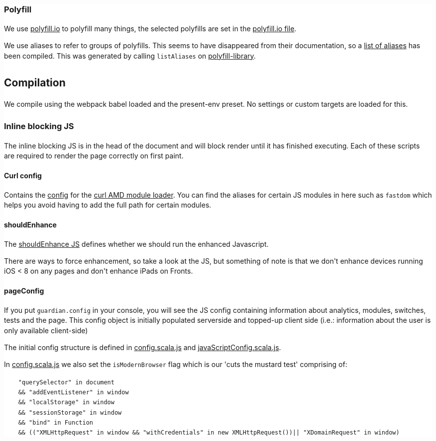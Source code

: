 ### Polyfill

We use [polyfill.io](https://polyfill.io) to polyfill many things, the selected polyfills are set in the [polyfill.io file](https://github.com/guardian/frontend/blob/master/static/src/javascripts/polyfill.io).

We use aliases to refer to groups of polyfills. This seems to have disappeared from their documentation, so a [list of aliases](https://gist.github.com/AWare/c03ea6a6737bc890dd2aba0f2de068ea) has been compiled. This was generated by calling `listAliases` on [polyfill-library](https://github.com/Financial-Times/polyfill-library/).

## Compilation

We compile using the webpack babel loaded and the present-env preset. No settings or custom targets are loaded for this.

### Inline blocking JS

The inline blocking JS is in the head of the document and will block render until it has finished executing. Each of these scripts are required to render the page correctly on first paint.

#### Curl config

Contains the [config](https://github.com/guardian/frontend/blob/master/common/app/templates/inlineJS/blocking/curlConfig.scala.js) for the [curl AMD module loader](https://github.com/cujojs/curl). You can find the aliases for certain JS modules in here such as `fastdom` which helps you avoid having to add the full path for certain modules.

#### shouldEnhance

The [shouldEnhance JS](https://github.com/guardian/frontend/blob/master/common/app/templates/inlineJS/blocking/shouldEnhance.scala.js) defines whether we should run the enhanced Javascript.

There are ways to force enhancement, so take a look at the JS, but something of note is that we don't enhance devices running iOS < 8 on any pages and don't enhance iPads on Fronts.

#### pageConfig

If you put `guardian.config` in your console, you will see the JS config containing information about analytics, modules, switches, tests and the page. This config object is initially populated serverside and topped-up client side (i.e.: information about the user is only available client-side)

The initial config structure is defined in [config.scala.js](https://github.com/guardian/frontend/blob/master/common/app/templates/inlineJS/blocking/config.scala.js) and [javaScriptConfig.scala.js](https://github.com/guardian/frontend/blob/master/common/app/templates/javaScriptConfig.scala.js).

In [config.scala.js](https://github.com/guardian/frontend/blob/master/common/app/templates/inlineJS/blocking/config.scala.js) we also set the `isModernBrowser` flag which is our 'cuts the mustard test' comprising of:

```
 	"querySelector" in document
    && "addEventListener" in window
    && "localStorage" in window
    && "sessionStorage" in window
    && "bind" in Function
    && (("XMLHttpRequest" in window && "withCredentials" in new XMLHttpRequest())|| "XDomainRequest" in window)
```
